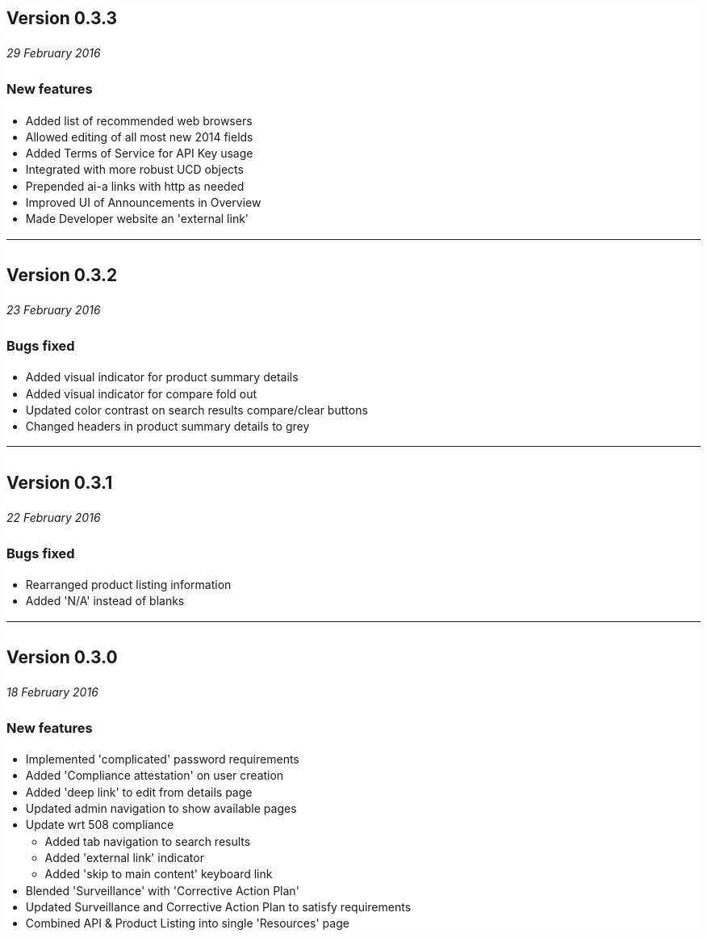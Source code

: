 ## Version 0.3.3
_29 February 2016_

### New features
* Added list of recommended web browsers
* Allowed editing of all most new 2014 fields
* Added Terms of Service for API Key usage
* Integrated with more robust UCD objects
* Prepended ai-a links with http as needed
* Improved UI of Announcements in Overview
* Made Developer website an 'external link'

---

## Version 0.3.2
_23 February 2016_

### Bugs fixed
* Added visual indicator for product summary details
* Added visual indicator for compare fold out
* Updated color contrast on search results compare/clear buttons
* Changed headers in product summary details to grey

---

## Version 0.3.1
_22 February 2016_

### Bugs fixed
* Rearranged product listing information
* Added 'N/A' instead of blanks

---

## Version 0.3.0
_18 February 2016_

### New features
* Implemented 'complicated' password requirements
* Added 'Compliance attestation' on user creation
* Added 'deep link' to edit from details page
* Updated admin navigation to show available pages
* Update wrt 508 compliance
  * Added tab navigation to search results
  * Added 'external link' indicator
  * Added 'skip to main content' keyboard link
* Blended 'Surveillance' with 'Corrective Action Plan'
* Updated Surveillance and Corrective Action Plan to satisfy requirements
* Combined API & Product Listing into single 'Resources' page
